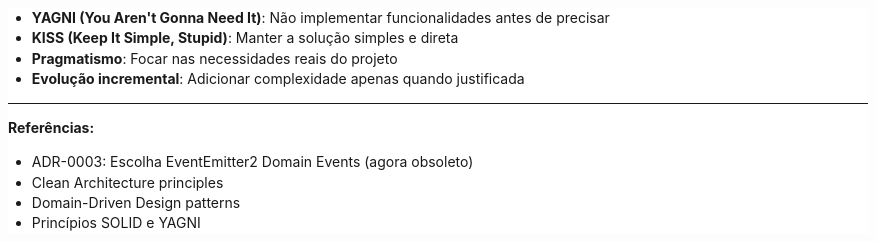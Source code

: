 - **YAGNI (You Aren't Gonna Need It)**: Não implementar funcionalidades antes de precisar
- **KISS (Keep It Simple, Stupid)**: Manter a solução simples e direta
- **Pragmatismo**: Focar nas necessidades reais do projeto
- **Evolução incremental**: Adicionar complexidade apenas quando justificada

---

**Referências:**

- ADR-0003: Escolha EventEmitter2 Domain Events (agora obsoleto)
- Clean Architecture principles
- Domain-Driven Design patterns
- Princípios SOLID e YAGNI
